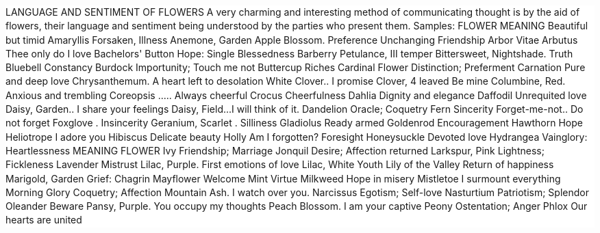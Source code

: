LANGUAGE AND SENTIMENT OF FLOWERS
A very charming and interesting method of communicating thought is by the aid of flowers, their language and sentiment being understood by the parties who present them. Samples:
FLOWER
MEANING
Beautiful but timid Amaryllis
Forsaken, Illness Anemone, Garden
Apple Blossom. Preference
Unchanging Friendship Arbor Vitae
Arbutus Thee only do I love
Bachelors' Button Hope: Single Blessedness
Barberry Petulance, III temper
Bittersweet, Nightshade. Truth
Bluebell Constancy
Burdock Importunity; Touch me not
Buttercup Riches Cardinal
Flower Distinction; Preferment
Carnation Pure and deep love
Chrysanthemum. A heart left to desolation
White Clover.. I promise
Clover, 4 leaved Be mine
Columbine, Red. Anxious and trembling
Coreopsis ..... Always cheerful
Crocus Cheerfulness
Dahlia Dignity and elegance
Daffodil Unrequited love
Daisy, Garden.. I share your feelings
Daisy, Field...I will think of it.
Dandelion Oracle; Coquetry
Fern Sincerity
Forget-me-not.. Do not forget
Foxglove . Insincerity
Geranium,
Scarlet . Silliness
Gladiolus Ready armed
Goldenrod Encouragement
Hawthorn Hope
Heliotrope I adore you
Hibiscus Delicate beauty
Holly Am I forgotten? Foresight
Honeysuckle Devoted love
Hydrangea Vainglory: Heartlessness
MEANING FLOWER
Ivy Friendship; Marriage
Jonquil Desire; Affection returned
Larkspur, Pink Lightness; Fickleness
Lavender Mistrust
Lilac, Purple. First emotions of love
Lilac, White Youth
Lily of the Valley Return of happiness
Marigold, Garden Grief: Chagrin
Mayflower Welcome
Mint Virtue
Milkweed Hope in misery
Mistletoe I surmount everything
Morning Glory Coquetry; Affection
Mountain Ash. I watch over you.
Narcissus Egotism; Self-love
Nasturtium Patriotism; Splendor
Oleander Beware
Pansy, Purple. You occupy my thoughts
Peach Blossom. I am your captive
Peony Ostentation; Anger
Phlox Our hearts are united